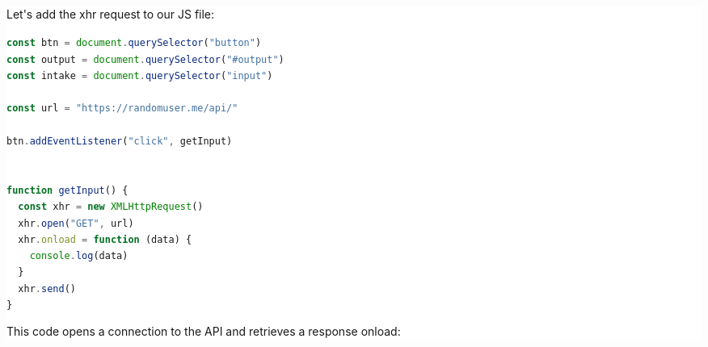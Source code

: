 

Let's add the xhr request to our JS file:


```js
const btn = document.querySelector("button")
const output = document.querySelector("#output")
const intake = document.querySelector("input")

const url = "https://randomuser.me/api/"

btn.addEventListener("click", getInput)


function getInput() {
  const xhr = new XMLHttpRequest()
  xhr.open("GET", url)
  xhr.onload = function (data) {
    console.log(data)
  }
  xhr.send()
}
```


This code opens a connection to the API and retrieves a response onload:

